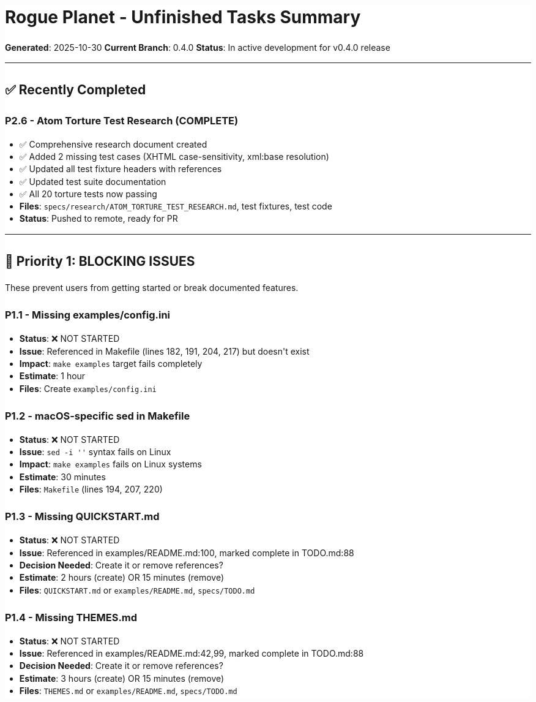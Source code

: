 # Rogue Planet - Unfinished Tasks Summary

**Generated**: 2025-10-30
**Current Branch**: 0.4.0
**Status**: In active development for v0.4.0 release

---

## ✅ Recently Completed

### P2.6 - Atom Torture Test Research (COMPLETE)
- ✅ Comprehensive research document created
- ✅ Added 2 missing test cases (XHTML case-sensitivity, xml:base resolution)
- ✅ Updated all test fixture headers with references
- ✅ Updated test suite documentation
- ✅ All 20 torture tests now passing
- **Files**: `specs/research/ATOM_TORTURE_TEST_RESEARCH.md`, test fixtures, test code
- **Status**: Pushed to remote, ready for PR

---

## 🔴 Priority 1: BLOCKING ISSUES

These prevent users from getting started or break documented features.

### P1.1 - Missing examples/config.ini
- **Status**: ❌ NOT STARTED
- **Issue**: Referenced in Makefile (lines 182, 191, 204, 217) but doesn't exist
- **Impact**: `make examples` target fails completely
- **Estimate**: 1 hour
- **Files**: Create `examples/config.ini`

### P1.2 - macOS-specific sed in Makefile
- **Status**: ❌ NOT STARTED
- **Issue**: `sed -i ''` syntax fails on Linux
- **Impact**: `make examples` fails on Linux systems
- **Estimate**: 30 minutes
- **Files**: `Makefile` (lines 194, 207, 220)

### P1.3 - Missing QUICKSTART.md
- **Status**: ❌ NOT STARTED
- **Issue**: Referenced in examples/README.md:100, marked complete in TODO.md:88
- **Decision Needed**: Create it or remove references?
- **Estimate**: 2 hours (create) OR 15 minutes (remove)
- **Files**: `QUICKSTART.md` or `examples/README.md`, `specs/TODO.md`

### P1.4 - Missing THEMES.md
- **Status**: ❌ NOT STARTED
- **Issue**: Referenced in examples/README.md:42,99, marked complete in TODO.md:88
- **Decision Needed**: Create it or remove references?
- **Estimate**: 3 hours (create) OR 15 minutes (remove)
- **Files**: `THEMES.md` or `examples/README.md`, `specs/TODO.md`
